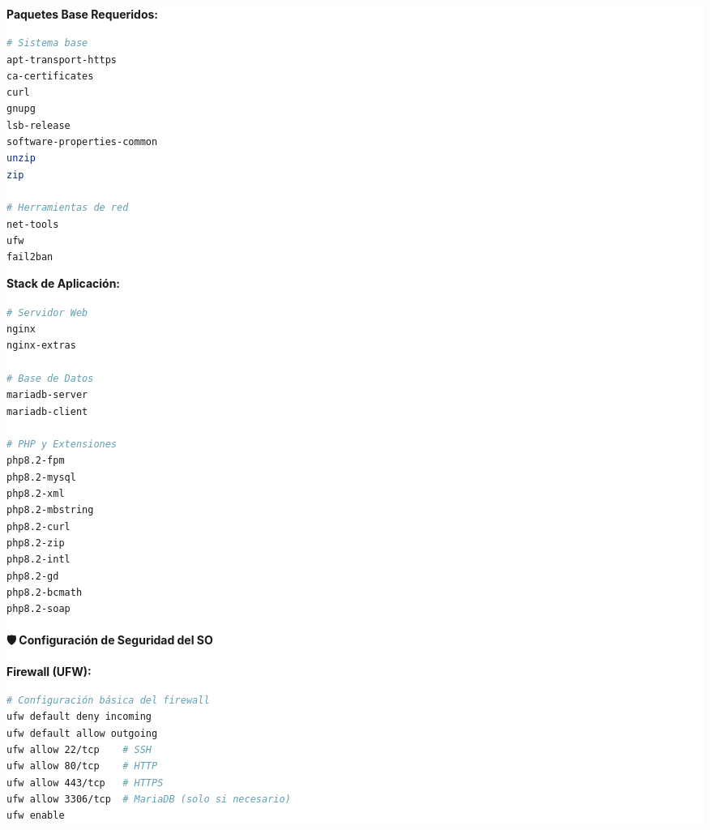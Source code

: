 **Paquetes Base Requeridos:**
```bash
# Sistema base
apt-transport-https
ca-certificates
curl
gnupg
lsb-release
software-properties-common
unzip
zip

# Herramientas de red
net-tools
ufw
fail2ban
```

**Stack de Aplicación:**
```bash
# Servidor Web
nginx
nginx-extras

# Base de Datos
mariadb-server
mariadb-client

# PHP y Extensiones
php8.2-fpm
php8.2-mysql
php8.2-xml
php8.2-mbstring
php8.2-curl
php8.2-zip
php8.2-intl
php8.2-gd
php8.2-bcmath
php8.2-soap
```

#### **🛡️ Configuración de Seguridad del SO**

**Firewall (UFW):**
```bash
# Configuración básica del firewall
ufw default deny incoming
ufw default allow outgoing
ufw allow 22/tcp    # SSH
ufw allow 80/tcp    # HTTP
ufw allow 443/tcp   # HTTPS
ufw allow 3306/tcp  # MariaDB (solo si necesario)
ufw enable
```
